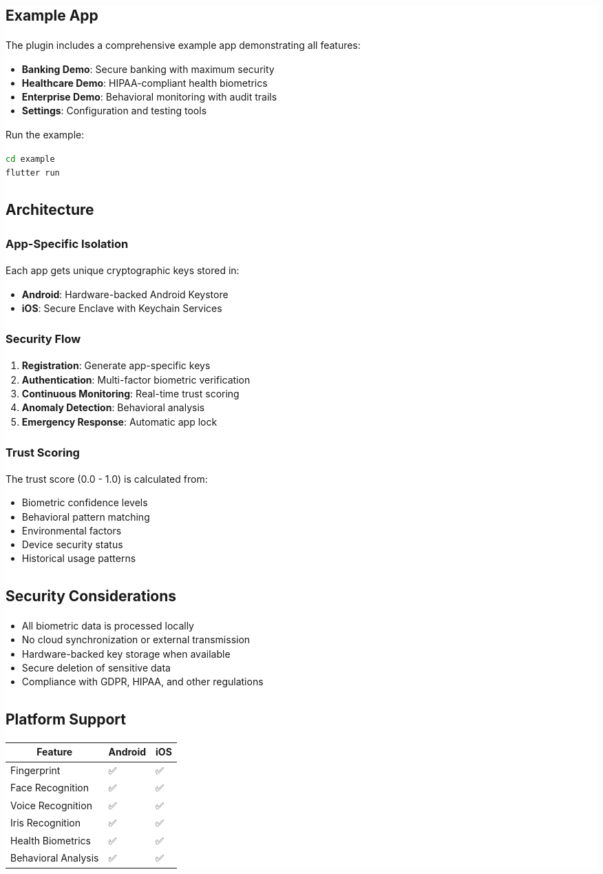 ## Example App

The plugin includes a comprehensive example app demonstrating all features:

- **Banking Demo**: Secure banking with maximum security
- **Healthcare Demo**: HIPAA-compliant health biometrics
- **Enterprise Demo**: Behavioral monitoring with audit trails
- **Settings**: Configuration and testing tools

Run the example:

```bash
cd example
flutter run
```

## Architecture

### App-Specific Isolation

Each app gets unique cryptographic keys stored in:
- **Android**: Hardware-backed Android Keystore
- **iOS**: Secure Enclave with Keychain Services

### Security Flow

1. **Registration**: Generate app-specific keys
2. **Authentication**: Multi-factor biometric verification
3. **Continuous Monitoring**: Real-time trust scoring
4. **Anomaly Detection**: Behavioral analysis
5. **Emergency Response**: Automatic app lock

### Trust Scoring

The trust score (0.0 - 1.0) is calculated from:
- Biometric confidence levels
- Behavioral pattern matching
- Environmental factors
- Device security status
- Historical usage patterns

## Security Considerations

- All biometric data is processed locally
- No cloud synchronization or external transmission
- Hardware-backed key storage when available
- Secure deletion of sensitive data
- Compliance with GDPR, HIPAA, and other regulations

## Platform Support

| Feature | Android | iOS |
|---------|---------|-----|
| Fingerprint | ✅ | ✅ |
| Face Recognition | ✅ | ✅ |
| Voice Recognition | ✅ | ✅ |
| Iris Recognition | ✅ | ✅ |
| Health Biometrics | ✅ | ✅ |
| Behavioral Analysis | ✅ | ✅ |